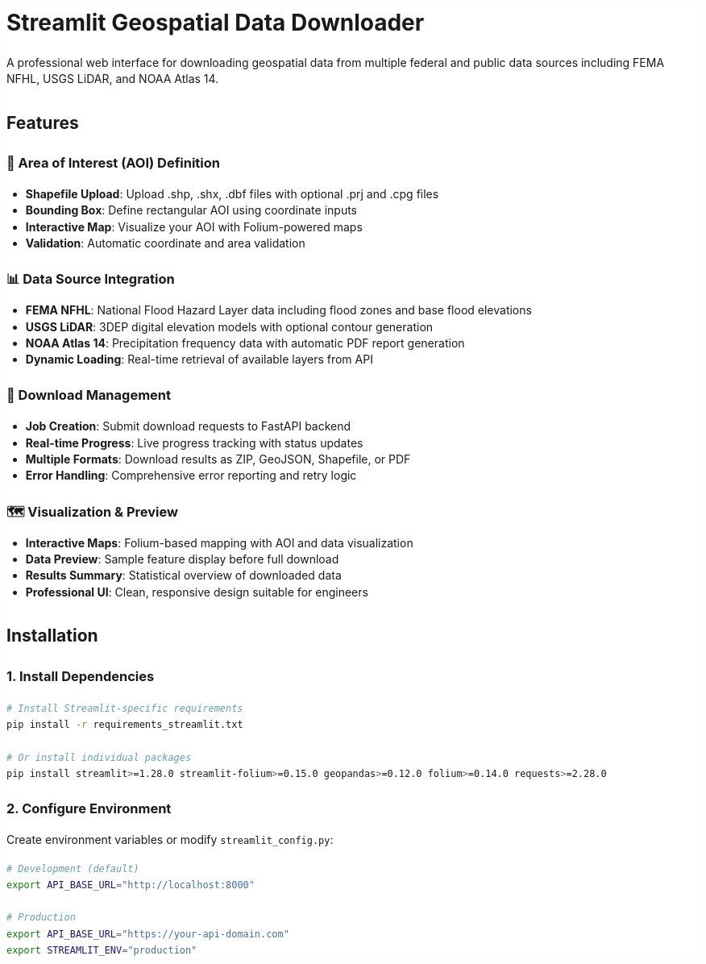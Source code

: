 # Streamlit Geospatial Data Downloader

A professional web interface for downloading geospatial data from multiple federal and public data sources including FEMA NFHL, USGS LiDAR, and NOAA Atlas 14.

## Features

### 🎯 Area of Interest (AOI) Definition
- **Shapefile Upload**: Upload .shp, .shx, .dbf files with optional .prj and .cpg files
- **Bounding Box**: Define rectangular AOI using coordinate inputs
- **Interactive Map**: Visualize your AOI with Folium-powered maps
- **Validation**: Automatic coordinate and area validation

### 📊 Data Source Integration
- **FEMA NFHL**: National Flood Hazard Layer data including flood zones and base flood elevations
- **USGS LiDAR**: 3DEP digital elevation models with optional contour generation
- **NOAA Atlas 14**: Precipitation frequency data with automatic PDF report generation
- **Dynamic Loading**: Real-time retrieval of available layers from API

### 🚀 Download Management
- **Job Creation**: Submit download requests to FastAPI backend
- **Real-time Progress**: Live progress tracking with status updates
- **Multiple Formats**: Download results as ZIP, GeoJSON, Shapefile, or PDF
- **Error Handling**: Comprehensive error reporting and retry logic

### 🗺️ Visualization & Preview
- **Interactive Maps**: Folium-based mapping with AOI and data visualization
- **Data Preview**: Sample feature display before full download
- **Results Summary**: Statistical overview of downloaded data
- **Professional UI**: Clean, responsive design suitable for engineers

## Installation

### 1. Install Dependencies

```bash
# Install Streamlit-specific requirements
pip install -r requirements_streamlit.txt

# Or install individual packages
pip install streamlit>=1.28.0 streamlit-folium>=0.15.0 geopandas>=0.12.0 folium>=0.14.0 requests>=2.28.0
```

### 2. Configure Environment

Create environment variables or modify `streamlit_config.py`:

```bash
# Development (default)
export API_BASE_URL="http://localhost:8000"

# Production
export API_BASE_URL="https://your-api-domain.com"
export STREAMLIT_ENV="production"
```
